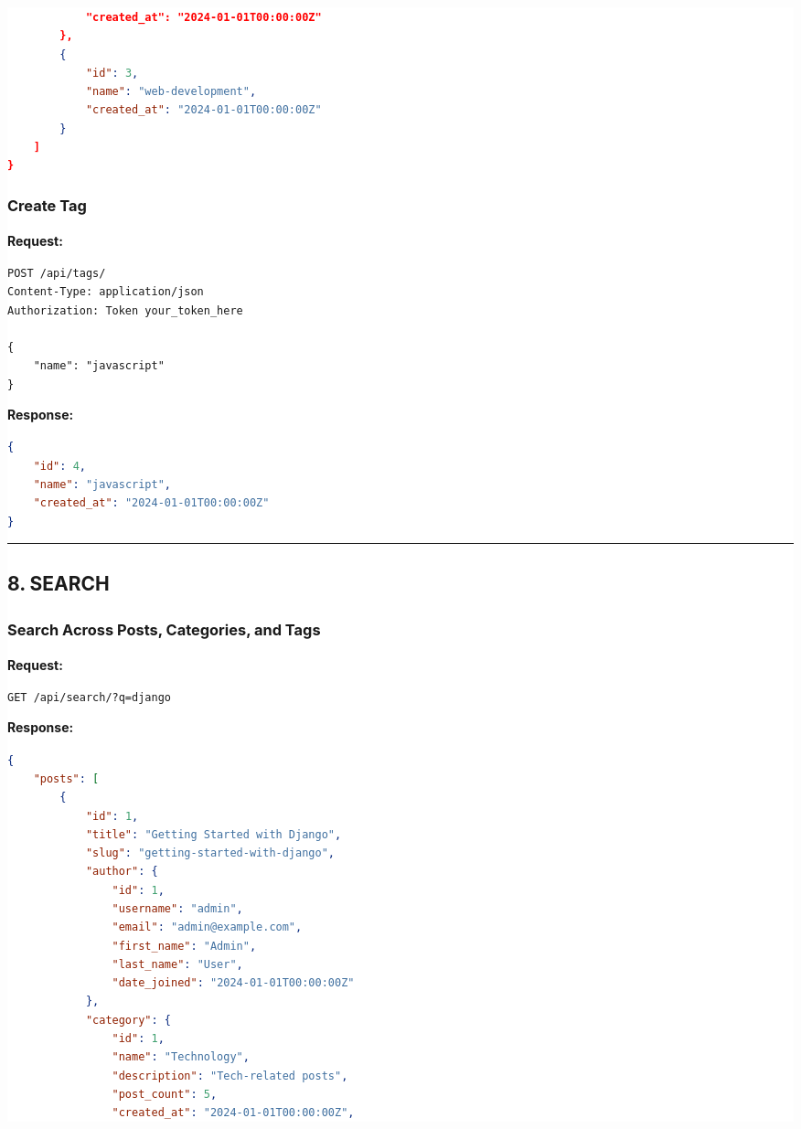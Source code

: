 ```json
            "created_at": "2024-01-01T00:00:00Z"
        },
        {
            "id": 3,
            "name": "web-development",
            "created_at": "2024-01-01T00:00:00Z"
        }
    ]
}
```

### Create Tag
**Request:**
```
POST /api/tags/
Content-Type: application/json
Authorization: Token your_token_here

{
    "name": "javascript"
}
```

**Response:**
```json
{
    "id": 4,
    "name": "javascript",
    "created_at": "2024-01-01T00:00:00Z"
}
```

---

## 8. SEARCH

### Search Across Posts, Categories, and Tags
**Request:**
```
GET /api/search/?q=django
```

**Response:**
```json
{
    "posts": [
        {
            "id": 1,
            "title": "Getting Started with Django",
            "slug": "getting-started-with-django",
            "author": {
                "id": 1,
                "username": "admin",
                "email": "admin@example.com",
                "first_name": "Admin",
                "last_name": "User",
                "date_joined": "2024-01-01T00:00:00Z"
            },
            "category": {
                "id": 1,
                "name": "Technology",
                "description": "Tech-related posts",
                "post_count": 5,
                "created_at": "2024-01-01T00:00:00Z",
```